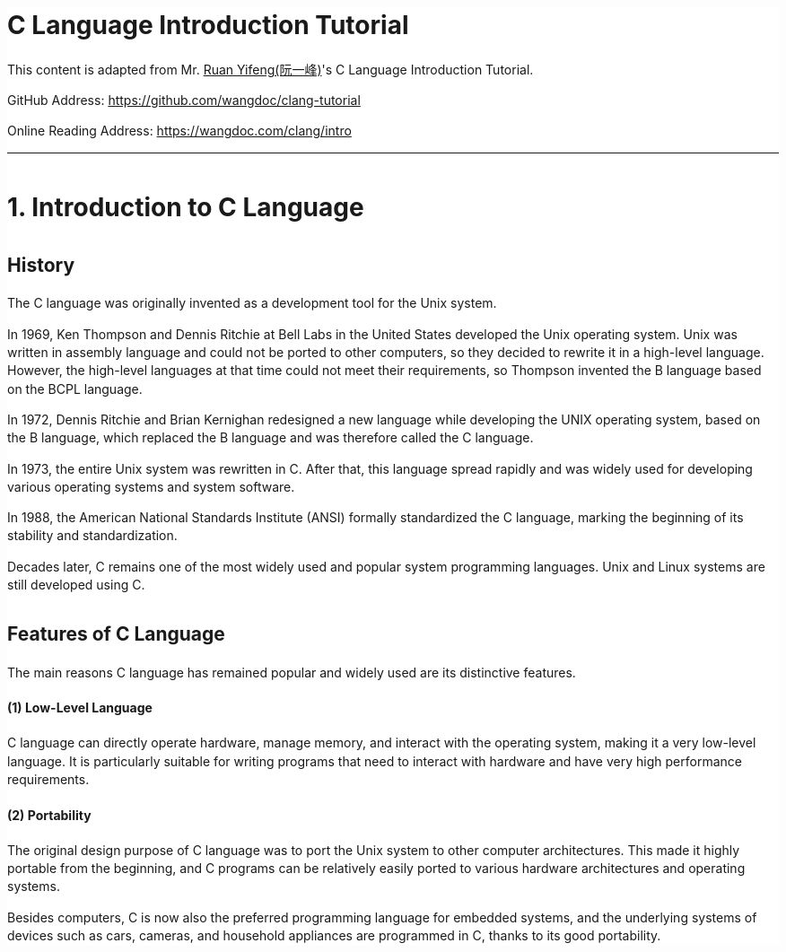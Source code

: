 # C Language Introduction Tutorial

This content is adapted from Mr. [Ruan Yifeng(阮一峰)](https://wangdoc.com/clang/)'s C Language Introduction Tutorial.

GitHub Address: https://github.com/wangdoc/clang-tutorial

Online Reading Address: https://wangdoc.com/clang/intro

***

# 1. Introduction to C Language

## History

The C language was originally invented as a development tool for the Unix system.

In 1969, Ken Thompson and Dennis Ritchie at Bell Labs in the United States developed the Unix operating system. Unix was written in assembly language and could not be ported to other computers, so they decided to rewrite it in a high-level language. However, the high-level languages at that time could not meet their requirements, so Thompson invented the B language based on the BCPL language.

In 1972, Dennis Ritchie and Brian Kernighan redesigned a new language while developing the UNIX operating system, based on the B language, which replaced the B language and was therefore called the C language.

In 1973, the entire Unix system was rewritten in C. After that, this language spread rapidly and was widely used for developing various operating systems and system software.

In 1988, the American National Standards Institute (ANSI) formally standardized the C language, marking the beginning of its stability and standardization.

Decades later, C remains one of the most widely used and popular system programming languages. Unix and Linux systems are still developed using C.

## Features of C Language

The main reasons C language has remained popular and widely used are its distinctive features.

#### (1) Low-Level Language

C language can directly operate hardware, manage memory, and interact with the operating system, making it a very low-level language. It is particularly suitable for writing programs that need to interact with hardware and have very high performance requirements.

#### (2) Portability

The original design purpose of C language was to port the Unix system to other computer architectures. This made it highly portable from the beginning, and C programs can be relatively easily ported to various hardware architectures and operating systems.

Besides computers, C is now also the preferred programming language for embedded systems, and the underlying systems of devices such as cars, cameras, and household appliances are programmed in C, thanks to its good portability.
